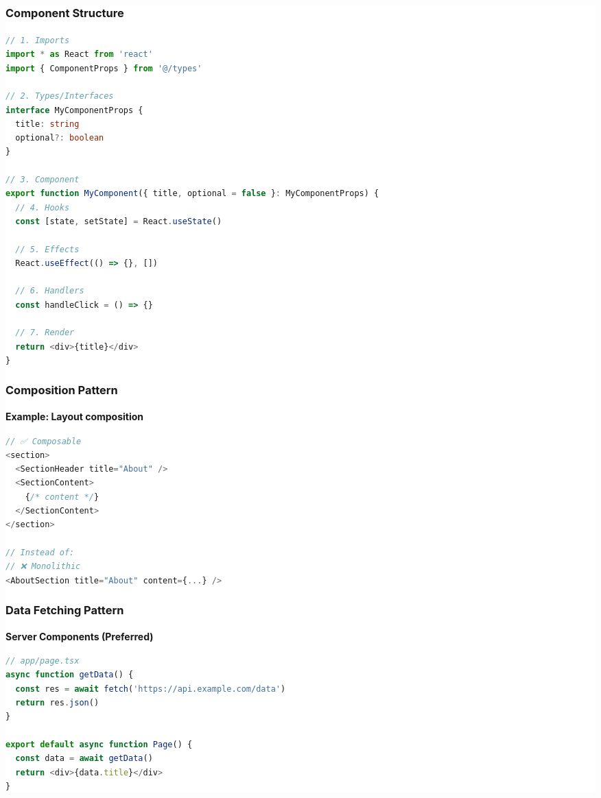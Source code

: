 ### Component Structure

```typescript
// 1. Imports
import * as React from 'react'
import { ComponentProps } from '@/types'

// 2. Types/Interfaces
interface MyComponentProps {
  title: string
  optional?: boolean
}

// 3. Component
export function MyComponent({ title, optional = false }: MyComponentProps) {
  // 4. Hooks
  const [state, setState] = React.useState()
  
  // 5. Effects
  React.useEffect(() => {}, [])
  
  // 6. Handlers
  const handleClick = () => {}
  
  // 7. Render
  return <div>{title}</div>
}
```

### Composition Pattern

**Example: Layout composition**
```typescript
// ✅ Composable
<section>
  <SectionHeader title="About" />
  <SectionContent>
    {/* content */}
  </SectionContent>
</section>

// Instead of:
// ❌ Monolithic
<AboutSection title="About" content={...} />
```

### Data Fetching Pattern

**Server Components (Preferred)**
```typescript
// app/page.tsx
async function getData() {
  const res = await fetch('https://api.example.com/data')
  return res.json()
}

export default async function Page() {
  const data = await getData()
  return <div>{data.title}</div>
}
```
